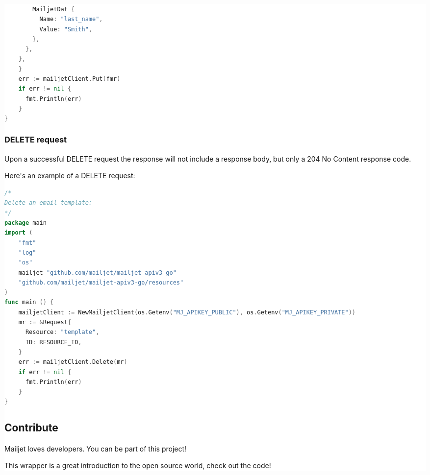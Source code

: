 ```go
        MailjetDat {
          Name: "last_name",
          Value: "Smith",
        },
      },
    },
    }
    err := mailjetClient.Put(fmr)
    if err != nil {
      fmt.Println(err)
    }
}
```

### DELETE request

Upon a successful DELETE request the response will not include a response body, but only a 204 No Content response code.

Here's an example of a DELETE request:

```go
/*
Delete an email template:
*/
package main
import (
	"fmt"
	"log"
	"os"
	mailjet "github.com/mailjet/mailjet-apiv3-go"
	"github.com/mailjet/mailjet-apiv3-go/resources"
)
func main () {
	mailjetClient := NewMailjetClient(os.Getenv("MJ_APIKEY_PUBLIC"), os.Getenv("MJ_APIKEY_PRIVATE"))
	mr := &Request{
	  Resource: "template",
	  ID: RESOURCE_ID,
	}
	err := mailjetClient.Delete(mr)
	if err != nil {
	  fmt.Println(err)
	}
}
```

## Contribute

Mailjet loves developers. You can be part of this project!

This wrapper is a great introduction to the open source world, check out the code!
